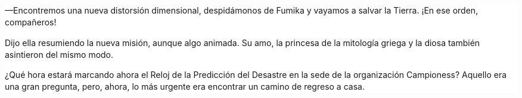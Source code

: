 —Encontremos una nueva distorsión dimensional, despidámonos de Fumika y vayamos a salvar la Tierra. ¡En ese orden, compañeros!

Dijo ella resumiendo la nueva misión, aunque algo animada. Su amo, la princesa de la mitología griega y la diosa también asintieron del mismo modo.

¿Qué hora estará marcando ahora el Reloj de la Predicción del Desastre en la sede de la organización Campioness? Aquello era una gran pregunta, pero, ahora, lo más urgente era encontrar un camino de regreso a casa.


